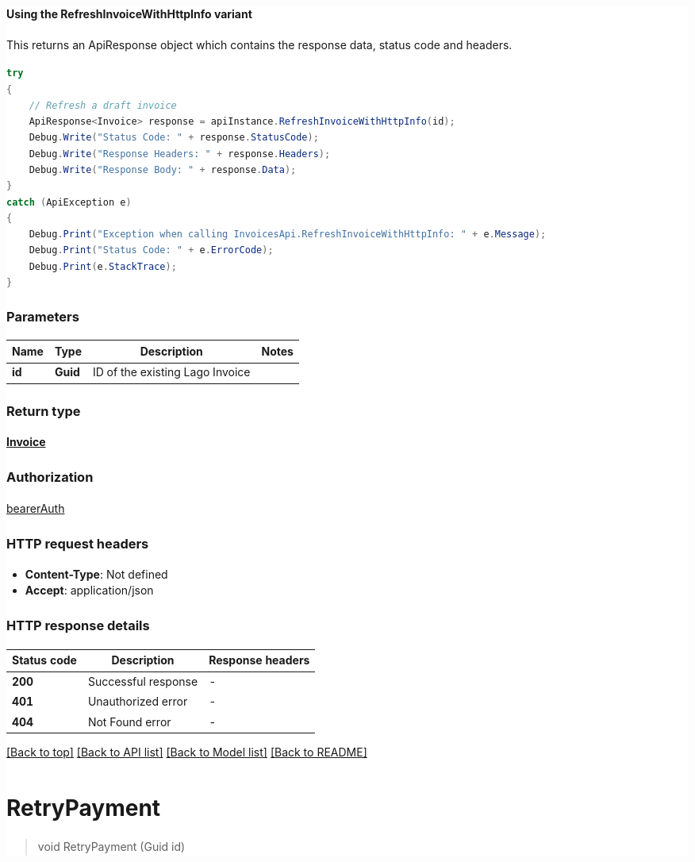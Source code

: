 #### Using the RefreshInvoiceWithHttpInfo variant
This returns an ApiResponse object which contains the response data, status code and headers.

```csharp
try
{
    // Refresh a draft invoice
    ApiResponse<Invoice> response = apiInstance.RefreshInvoiceWithHttpInfo(id);
    Debug.Write("Status Code: " + response.StatusCode);
    Debug.Write("Response Headers: " + response.Headers);
    Debug.Write("Response Body: " + response.Data);
}
catch (ApiException e)
{
    Debug.Print("Exception when calling InvoicesApi.RefreshInvoiceWithHttpInfo: " + e.Message);
    Debug.Print("Status Code: " + e.ErrorCode);
    Debug.Print(e.StackTrace);
}
```

### Parameters

| Name | Type | Description | Notes |
|------|------|-------------|-------|
| **id** | **Guid** | ID of the existing Lago Invoice |  |

### Return type

[**Invoice**](Invoice.md)

### Authorization

[bearerAuth](../README.md#bearerAuth)

### HTTP request headers

 - **Content-Type**: Not defined
 - **Accept**: application/json


### HTTP response details
| Status code | Description | Response headers |
|-------------|-------------|------------------|
| **200** | Successful response |  -  |
| **401** | Unauthorized error |  -  |
| **404** | Not Found error |  -  |

[[Back to top]](#) [[Back to API list]](../README.md#documentation-for-api-endpoints) [[Back to Model list]](../README.md#documentation-for-models) [[Back to README]](../README.md)

<a id="retrypayment"></a>
# **RetryPayment**
> void RetryPayment (Guid id)

